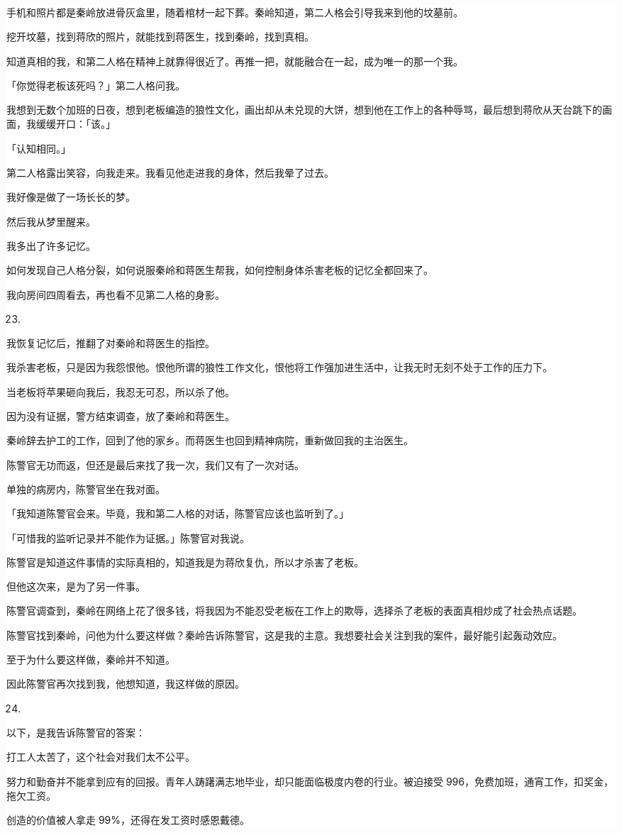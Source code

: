 手机和照片都是秦岭放进骨灰盒里，随着棺材一起下葬。秦岭知道，第二人格会引导我来到他的坟墓前。

挖开坟墓，找到蒋欣的照片，就能找到蒋医生，找到秦岭，找到真相。

知道真相的我，和第二人格在精神上就靠得很近了。再推一把，就能融合在一起，成为唯一的那一个我。

「你觉得老板该死吗？」第二人格问我。

我想到无数个加班的日夜，想到老板编造的狼性文化，画出却从未兑现的大饼，想到他在工作上的各种辱骂，最后想到蒋欣从天台跳下的画面，我缓缓开口：「该。」

「认知相同。」

第二人格露出笑容，向我走来。我看见他走进我的身体，然后我晕了过去。

我好像是做了一场长长的梦。

然后我从梦里醒来。

我多出了许多记忆。

如何发现自己人格分裂，如何说服秦岭和蒋医生帮我，如何控制身体杀害老板的记忆全都回来了。

我向房间四周看去，再也看不见第二人格的身影。

23.

我恢复记忆后，推翻了对秦岭和蒋医生的指控。

我杀害老板，只是因为我怨恨他。恨他所谓的狼性工作文化，恨他将工作强加进生活中，让我无时无刻不处于工作的压力下。

当老板将苹果砸向我后，我忍无可忍，所以杀了他。

因为没有证据，警方结束调查，放了秦岭和蒋医生。

秦岭辞去护工的工作，回到了他的家乡。而蒋医生也回到精神病院，重新做回我的主治医生。

陈警官无功而返，但还是最后来找了我一次，我们又有了一次对话。

单独的病房内，陈警官坐在我对面。

「我知道陈警官会来。毕竟，我和第二人格的对话，陈警官应该也监听到了。」

「可惜我的监听记录并不能作为证据。」陈警官对我说。

陈警官是知道这件事情的实际真相的，知道我是为蒋欣复仇，所以才杀害了老板。

但他这次来，是为了另一件事。

陈警官调查到，秦岭在网络上花了很多钱，将我因为不能忍受老板在工作上的欺辱，选择杀了老板的表面真相炒成了社会热点话题。

陈警官找到秦岭，问他为什么要这样做？秦岭告诉陈警官，这是我的主意。我想要社会关注到我的案件，最好能引起轰动效应。

至于为什么要这样做，秦岭并不知道。

因此陈警官再次找到我，他想知道，我这样做的原因。

24.

以下，是我告诉陈警官的答案：

打工人太苦了，这个社会对我们太不公平。

努力和勤奋并不能拿到应有的回报。青年人踌躇满志地毕业，却只能面临极度内卷的行业。被迫接受 996，免费加班，通宵工作，扣奖金，拖欠工资。

创造的价值被人拿走 99\%，还得在发工资时感恩戴德。

